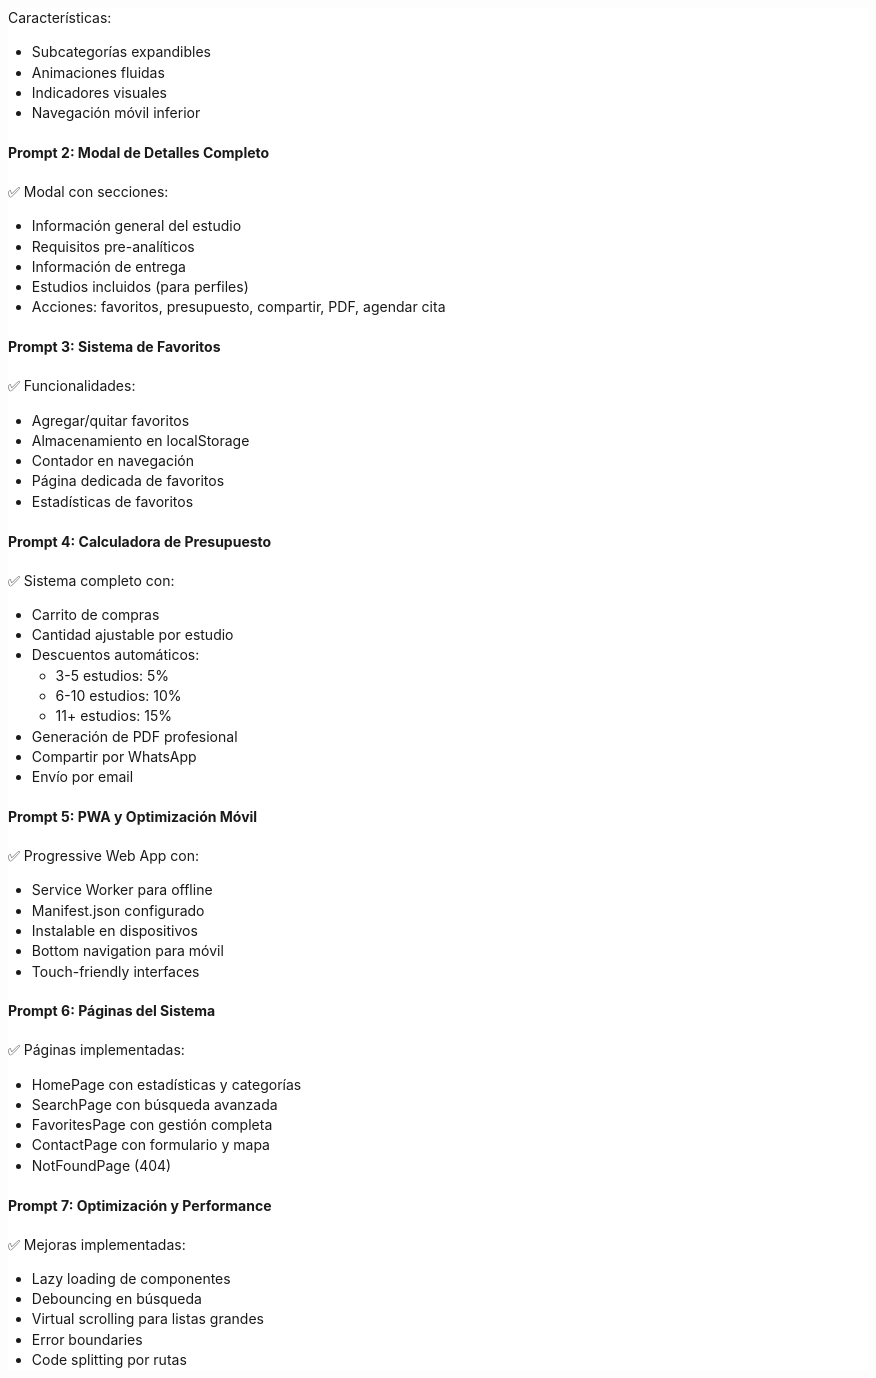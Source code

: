 Características:
- Subcategorías expandibles
- Animaciones fluidas
- Indicadores visuales
- Navegación móvil inferior

#### **Prompt 2: Modal de Detalles Completo**
✅ Modal con secciones:
- Información general del estudio
- Requisitos pre-analíticos
- Información de entrega
- Estudios incluidos (para perfiles)
- Acciones: favoritos, presupuesto, compartir, PDF, agendar cita

#### **Prompt 3: Sistema de Favoritos**
✅ Funcionalidades:
- Agregar/quitar favoritos
- Almacenamiento en localStorage
- Contador en navegación
- Página dedicada de favoritos
- Estadísticas de favoritos

#### **Prompt 4: Calculadora de Presupuesto**
✅ Sistema completo con:
- Carrito de compras
- Cantidad ajustable por estudio
- Descuentos automáticos:
  - 3-5 estudios: 5%
  - 6-10 estudios: 10%
  - 11+ estudios: 15%
- Generación de PDF profesional
- Compartir por WhatsApp
- Envío por email

#### **Prompt 5: PWA y Optimización Móvil**
✅ Progressive Web App con:
- Service Worker para offline
- Manifest.json configurado
- Instalable en dispositivos
- Bottom navigation para móvil
- Touch-friendly interfaces

#### **Prompt 6: Páginas del Sistema**
✅ Páginas implementadas:
- HomePage con estadísticas y categorías
- SearchPage con búsqueda avanzada
- FavoritesPage con gestión completa
- ContactPage con formulario y mapa
- NotFoundPage (404)

#### **Prompt 7: Optimización y Performance**
✅ Mejoras implementadas:
- Lazy loading de componentes
- Debouncing en búsqueda
- Virtual scrolling para listas grandes
- Error boundaries
- Code splitting por rutas
